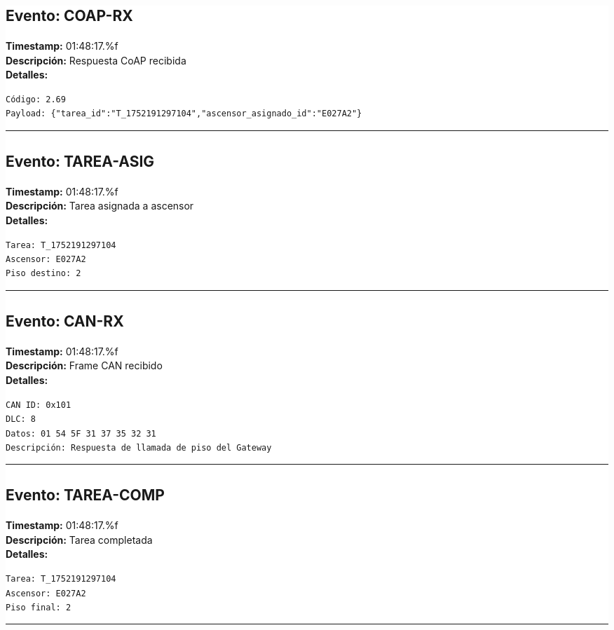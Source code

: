 
## Evento: COAP-RX

**Timestamp:** 01:48:17.%f  
**Descripción:** Respuesta CoAP recibida  
**Detalles:**

```
Código: 2.69
Payload: {"tarea_id":"T_1752191297104","ascensor_asignado_id":"E027A2"}
```

---

## Evento: TAREA-ASIG

**Timestamp:** 01:48:17.%f  
**Descripción:** Tarea asignada a ascensor  
**Detalles:**

```
Tarea: T_1752191297104
Ascensor: E027A2
Piso destino: 2
```

---

## Evento: CAN-RX

**Timestamp:** 01:48:17.%f  
**Descripción:** Frame CAN recibido  
**Detalles:**

```
CAN ID: 0x101
DLC: 8
Datos: 01 54 5F 31 37 35 32 31 
Descripción: Respuesta de llamada de piso del Gateway
```

---

## Evento: TAREA-COMP

**Timestamp:** 01:48:17.%f  
**Descripción:** Tarea completada  
**Detalles:**

```
Tarea: T_1752191297104
Ascensor: E027A2
Piso final: 2
```

---